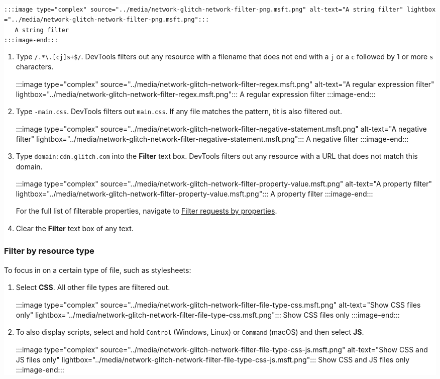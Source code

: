     :::image type="complex" source="../media/network-glitch-network-filter-png.msft.png" alt-text="A string filter" lightbox="../media/network-glitch-network-filter-png.msft.png":::
       A string filter
    :::image-end:::

1.  Type `/.*\.[cj]s+$/`.  DevTools filters out any resource with a filename that does not end with a `j` or a `c` followed by 1 or more `s` characters.

    :::image type="complex" source="../media/network-glitch-network-filter-regex.msft.png" alt-text="A regular expression filter" lightbox="../media/network-glitch-network-filter-regex.msft.png":::
       A regular expression filter
    :::image-end:::

1.  Type `-main.css`.  DevTools filters out `main.css`.  If any file matches the pattern, tit is also filtered out.

    :::image type="complex" source="../media/network-glitch-network-filter-negative-statement.msft.png" alt-text="A negative filter" lightbox="../media/network-glitch-network-filter-negative-statement.msft.png":::
       A negative filter
    :::image-end:::

1.  Type `domain:cdn.glitch.com` into the **Filter** text box.  DevTools filters out any resource with a URL that does not match this domain.

    :::image type="complex" source="../media/network-glitch-network-filter-property-value.msft.png" alt-text="A property filter" lightbox="../media/network-glitch-network-filter-property-value.msft.png":::
       A property filter
    :::image-end:::

    For the full list of filterable properties, navigate to [Filter requests by properties](./reference.md#filter-requests-by-properties).

1.  Clear the **Filter** text box of any text.

### Filter by resource type

To focus in on a certain type of file, such as stylesheets:

1.  Select **CSS**.  All other file types are filtered out.

    :::image type="complex" source="../media/network-glitch-network-filter-file-type-css.msft.png" alt-text="Show CSS files only" lightbox="../media/network-glitch-network-filter-file-type-css.msft.png":::
       Show CSS files only
    :::image-end:::

1.  To also display scripts, select and hold `Control` (Windows, Linux) or `Command` (macOS) and then select **JS**.

    :::image type="complex" source="../media/network-glitch-network-filter-file-type-css-js.msft.png" alt-text="Show CSS and JS files only" lightbox="../media/network-glitch-network-filter-file-type-css-js.msft.png":::
       Show CSS and JS files only
    :::image-end:::
